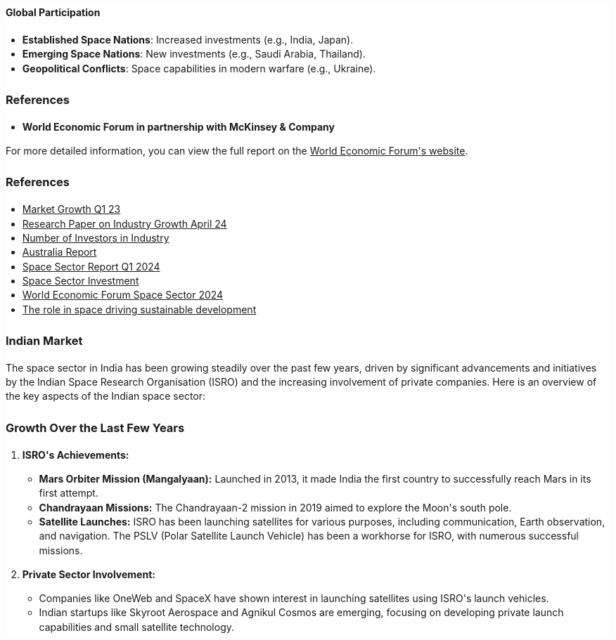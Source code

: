 #### Global Participation
- **Established Space Nations**: Increased investments (e.g., India, Japan).
- **Emerging Space Nations**: New investments (e.g., Saudi Arabia, Thailand).
- **Geopolitical Conflicts**: Space capabilities in modern warfare (e.g., Ukraine).

### References
- **World Economic Forum in partnership with McKinsey & Company**

For more detailed information, you can view the full report on the [World Economic Forum's website](https://www3.weforum.org/docs/WEF_Space_2024.pdf).


### References

- [Market Growth Q1 23](https://www.newspace.capital/wp-content/uploads/2023/11/Space-Industry-Review_Q1-2023_compressed.pdf)
- [Research Paper on Industry Growth April 24](https://www.oecd-ilibrary.org/docserver/9ae9a28d-en.pdf?expires=1718003766&id=id&accname=guest&checksum=0040C7D689A36606E846C58D7A8D8CDA)
- [Number of Investors in Industry](https://brycetech.com/reports/report-documents/Bryce_Start_Up_Space_2023.pdf)
- [Australia Report](https://assets.kpmg.com/content/dam/kpmg/au/pdf/2023/prosperous-future-report-space.pdf)
- [Space Sector Report Q1 2024](https://spacecapital.docsend.com/view/ajdahcajuyxa2zq9)
- [Space Sector Investment](https://app.powerbi.com/view?r=eyJrIjoiNGY4MWI4OWEtMjNmZS00OTM3LWE5M2QtYTgxZTdjODk3YTllIiwidCI6IjYzMDZkMTJjLTEwODMtNGNhOS04Yjk2LTdjYzM3ODcwMWIzMiIsImMiOjN9)
- [World Economic Forum Space Sector 2024](https://www3.weforum.org/docs/WEF_Space_2024.pdf)
- [The role in space driving sustainable development](https://www.mckinsey.com/~/media/mckinsey/industries/aerospace%20and%20defense/our%20insights/the%20role%20of%20space%20in%20driving%20sustainability%20security%20and%20development%20on%20earth/the-role-of-space-in-driving-sustainability-security-and-development-on-earth-vf.pdf)

### Indian Market

The space sector in India has been growing steadily over the past few years, driven by significant advancements and initiatives by the Indian Space Research Organisation (ISRO) and the increasing involvement of private companies. Here is an overview of the key aspects of the Indian space sector:

### Growth Over the Last Few Years

1. **ISRO's Achievements:**
   - **Mars Orbiter Mission (Mangalyaan):** Launched in 2013, it made India the first country to successfully reach Mars in its first attempt.
   - **Chandrayaan Missions:** The Chandrayaan-2 mission in 2019 aimed to explore the Moon's south pole.
   - **Satellite Launches:** ISRO has been launching satellites for various purposes, including communication, Earth observation, and navigation. The PSLV (Polar Satellite Launch Vehicle) has been a workhorse for ISRO, with numerous successful missions.

2. **Private Sector Involvement:**
   - Companies like OneWeb and SpaceX have shown interest in launching satellites using ISRO's launch vehicles.
   - Indian startups like Skyroot Aerospace and Agnikul Cosmos are emerging, focusing on developing private launch capabilities and small satellite technology.

